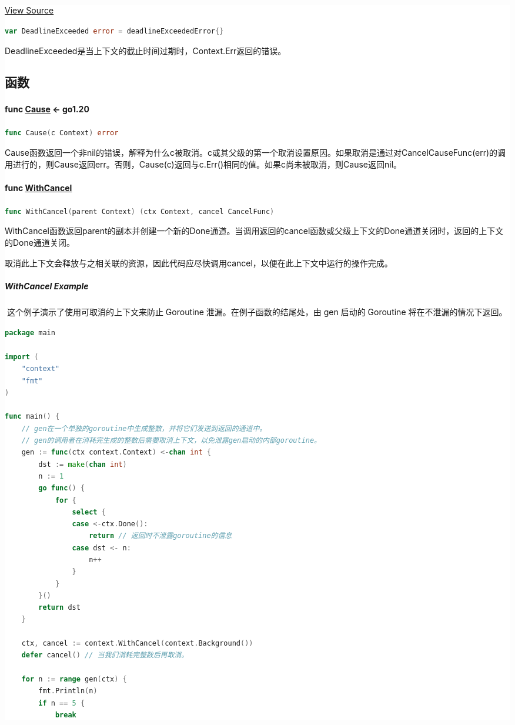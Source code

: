 [View Source](https://cs.opensource.google/go/go/+/go1.20.1:src/context/context.go;l=167)

```go linenums="1"
var DeadlineExceeded error = deadlineExceededError{}
```

​	DeadlineExceeded是当上下文的截止时间过期时，Context.Err返回的错误。

## 函数

#### func [Cause](https://cs.opensource.google/go/go/+/go1.20.1:src/context/context.go;l=286)  <- go1.20

```go linenums="1"
func Cause(c Context) error
```

​	Cause函数返回一个非nil的错误，解释为什么c被取消。c或其父级的第一个取消设置原因。如果取消是通过对CancelCauseFunc(err)的调用进行的，则Cause返回err。否则，Cause(c)返回与c.Err()相同的值。如果c尚未被取消，则Cause返回nil。

#### func [WithCancel](https://cs.opensource.google/go/go/+/go1.20.1:src/context/context.go;l=238) 

```go linenums="1"
func WithCancel(parent Context) (ctx Context, cancel CancelFunc)
```

​	WithCancel函数返回parent的副本并创建一个新的Done通道。当调用返回的cancel函数或父级上下文的Done通道关闭时，返回的上下文的Done通道关闭。

​	取消此上下文会释放与之相关联的资源，因此代码应尽快调用cancel，以便在此上下文中运行的操作完成。

##### WithCancel Example

​	这个例子演示了使用可取消的上下文来防止 Goroutine 泄漏。在例子函数的结尾处，由 gen 启动的 Goroutine 将在不泄漏的情况下返回。

``` go linenums="1"
package main

import (
	"context"
	"fmt"
)

func main() {
    // gen在一个单独的goroutine中生成整数，并将它们发送到返回的通道中。
	// gen的调用者在消耗完生成的整数后需要取消上下文，以免泄露gen启动的内部goroutine。
	gen := func(ctx context.Context) <-chan int {
		dst := make(chan int)
		n := 1
		go func() {
			for {
				select {
				case <-ctx.Done():
					return // 返回时不泄露goroutine的信息
				case dst <- n:
					n++
				}
			}
		}()
		return dst
	}

	ctx, cancel := context.WithCancel(context.Background())
	defer cancel() // 当我们消耗完整数后再取消。

	for n := range gen(ctx) {
		fmt.Println(n)
		if n == 5 {
			break
```